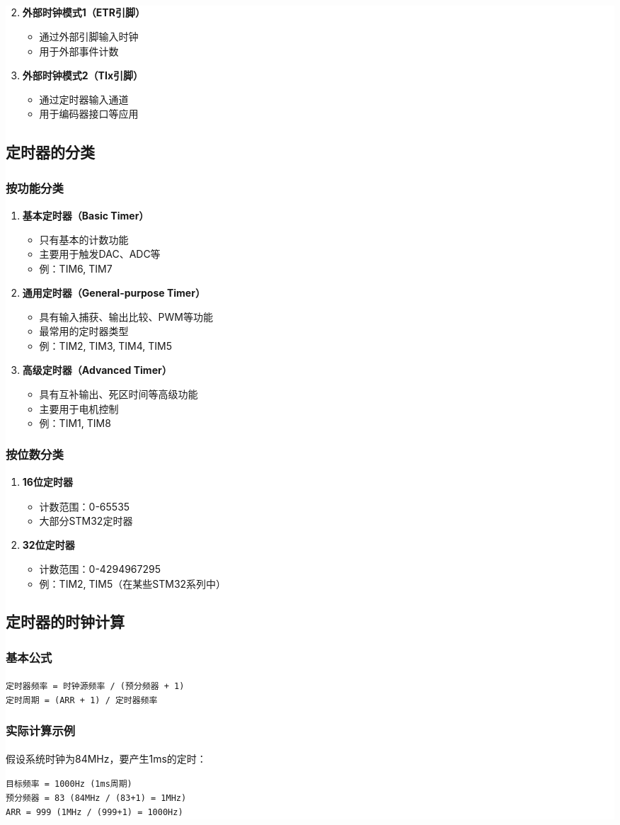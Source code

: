 2. **外部时钟模式1（ETR引脚）**
   - 通过外部引脚输入时钟
   - 用于外部事件计数

3. **外部时钟模式2（TIx引脚）**
   - 通过定时器输入通道
   - 用于编码器接口等应用

## 定时器的分类

### 按功能分类

1. **基本定时器（Basic Timer）**
   - 只有基本的计数功能
   - 主要用于触发DAC、ADC等
   - 例：TIM6, TIM7

2. **通用定时器（General-purpose Timer）**
   - 具有输入捕获、输出比较、PWM等功能
   - 最常用的定时器类型
   - 例：TIM2, TIM3, TIM4, TIM5

3. **高级定时器（Advanced Timer）**
   - 具有互补输出、死区时间等高级功能
   - 主要用于电机控制
   - 例：TIM1, TIM8

### 按位数分类

1. **16位定时器**
   - 计数范围：0-65535
   - 大部分STM32定时器

2. **32位定时器**
   - 计数范围：0-4294967295
   - 例：TIM2, TIM5（在某些STM32系列中）

## 定时器的时钟计算

### 基本公式

```
定时器频率 = 时钟源频率 / (预分频器 + 1)
定时周期 = (ARR + 1) / 定时器频率
```

### 实际计算示例

假设系统时钟为84MHz，要产生1ms的定时：

```
目标频率 = 1000Hz (1ms周期)
预分频器 = 83 (84MHz / (83+1) = 1MHz)
ARR = 999 (1MHz / (999+1) = 1000Hz)
```
